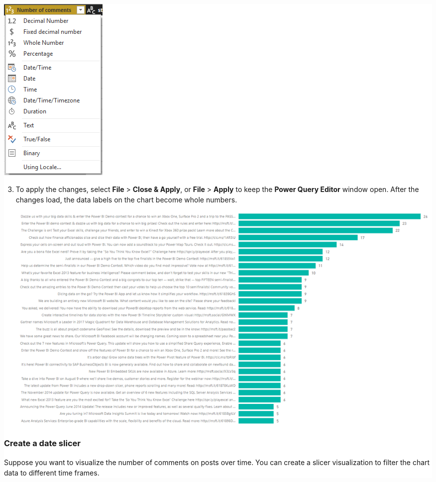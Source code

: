    ![Change data type](media/desktop-tutorial-facebook-analytics/change-datatype.png)
   
3. To apply the changes, select **File** > **Close & Apply**, or **File** > **Apply** to keep the **Power Query Editor** window open. After the changes load, the data labels on the chart become whole numbers. 
   
   ![Chart with whole numbers](media/desktop-tutorial-facebook-analytics/vis-3.png)
   
### Create a date slicer

Suppose you want to visualize the number of comments on posts over time. You can create a slicer visualization to filter the chart data to different time frames. 
